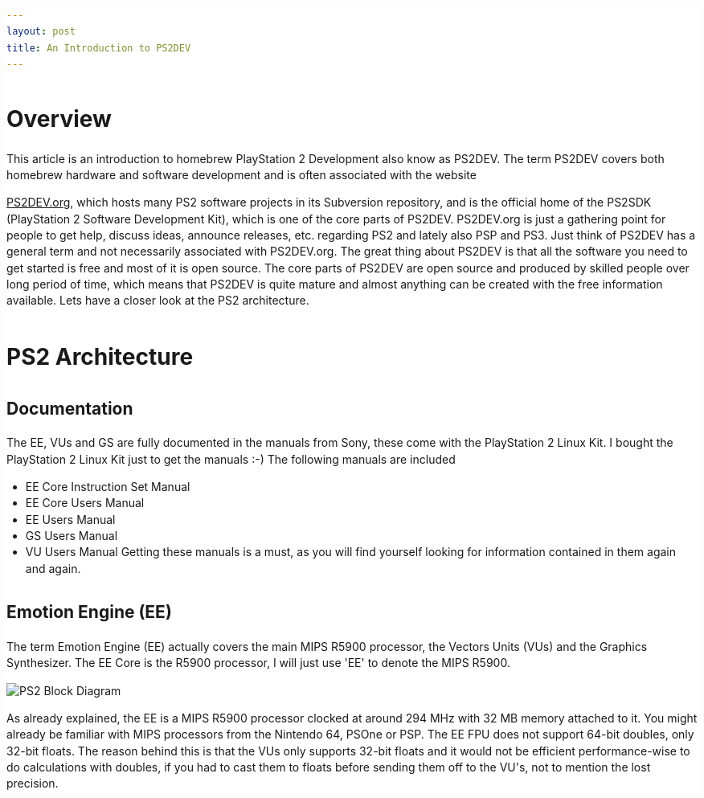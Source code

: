 ```yaml
---
layout: post
title: An Introduction to PS2DEV
---
```


# Overview 
This article is an introduction to homebrew PlayStation 2 Development also know as PS2DEV. The term PS2DEV covers both homebrew hardware and software development and is often associated with the website 

[PS2DEV.org][1], which hosts many PS2 software projects in its Subversion repository, and is the official home of the PS2SDK (PlayStation 2 Software Development Kit), which is one of the core parts of PS2DEV. PS2DEV.org is just a gathering point for people to get help, discuss ideas, announce releases, etc. regarding PS2 and lately also PSP and PS3. Just think of PS2DEV has a general term and not necessarily associated with PS2DEV.org. The great thing about PS2DEV is that all the software you need to get started is free and most of it is open source. The core parts of PS2DEV are open source and produced by skilled people over long period of time, which means that PS2DEV is quite mature and almost anything can be created with the free information available. Lets have a closer look at the PS2 architecture. 

# PS2 Architecture

## Documentation 
The EE, VUs and GS are fully documented in the manuals from Sony, these come with the PlayStation 2 Linux Kit. I bought the PlayStation 2 Linux Kit just to get the manuals :-) The following manuals are included 

*   EE Core Instruction Set Manual
*   EE Core Users Manual
*   EE Users Manual
*   GS Users Manual
*   VU Users Manual Getting these manuals is a must, as you will find yourself looking for information contained in them again and again. 

## Emotion Engine (EE) 
The term Emotion Engine (EE) actually covers the main MIPS R5900 processor, the Vectors Units (VUs) and the Graphics Synthesizer. The EE Core is the R5900 processor, I will just use 'EE' to denote the MIPS R5900. 

![PS2 Block Diagram][2] 

As already explained, the EE is a MIPS R5900 processor clocked at around 294 MHz with 32 MB memory attached to it. You might already be familiar with MIPS processors from the Nintendo 64, PSOne or PSP. The EE FPU does not support 64-bit doubles, only 32-bit floats. The reason behind this is that the VUs only supports 32-bit floats and it would not be efficient performance-wise to do calculations with doubles, if you had to cast them to floats before sending them off to the VU's, not to mention the lost precision. 


 [1]: http://ps2dev.org/
 [2]: http://lukasz.dk/files/ps2_block_diagram.gif
 [3]: http://playstation2-linux.com/projects/sps2/
 [4]: http://lukasz.dk/files/rgreen_procedural_renderinggdc2001.pdf
 [5]: http://home.casema.nl/eugene_plotnikov/
 [6]: http://lukasz.dk/playstation-2-programming/file-mirror/
 [7]: http://lukasz.dk/playstation-2-programming/cygwin-tutorial/
 [8]: http://lukasz.dk/playstation-2-programming/mingw-tutorial/
 [9]: http://lukasz.dk/playstation-2-programming/using-the-ps2link-exception-screen/
 [10]: http://lukasz.dk/playstation-2-programming/ps2link-debugging/
 [11]: http://ps2dev.org/ps2/Projects/Libraries/gsKit
 [12]: http://lukasz.dk/files/3stars.jpg
 [13]: http://lukasz.dk/files/pills.jpg
 [14]: http://lukasz.dk/files/funslower.jpg
 [15]: http://lukasz.dk/files/naplink.jpg
 [16]: http://lukasz.dk/playstation-2-programming/the-third-creation/
 [17]: http://ps2dev.org/PS2/Projects/Libraries/gsKit
 [18]: http://www.playstation2-linux.com
 [19]: http://http//playstation2-linux.com/projects/sps2
 [20]: http://sms.psx-scene.com/eng/index.htm
 [21]: http://lukasz.dk/files/inlinkscr.jpg
 [22]: http://lukasz.dk/files/pukklink.jpg
 [23]: http://lukasz.dk/files/aura10.jpg
 [24]: http://en.wikipedia.org/wiki/Scene.org_Awards
 [25]: http://www.kanshima.net/mirrors/ee-sio/ps2-ee-sio.html
 [26]: http://lukasz.dk/files/ps2link.jpg
 [27]: http://lukasz.dk/files/oddment1.jpg
 [28]: http://breakpoint.untergrund.net/2004/index.php
 [29]: http://playstation2-linux.com/projects/vcl
 [30]: http://ps2dev.ofcode.com
 [31]: http://www.pouet.net/prod.php?which=24552
 [32]: http://lukasz.dk/files/ps2-racer.jpg
 [33]: http://ps2dev.org/The_Fourth_Creation/PS2-Racer
 [34]: http://forums.ps2dev.org/viewtopic.php?p=42478#42478
 [35]: http://www.psx-scene.com
 [36]: http://lukasz.dk/2008/04/22/datel-memory-plus-64-mb/